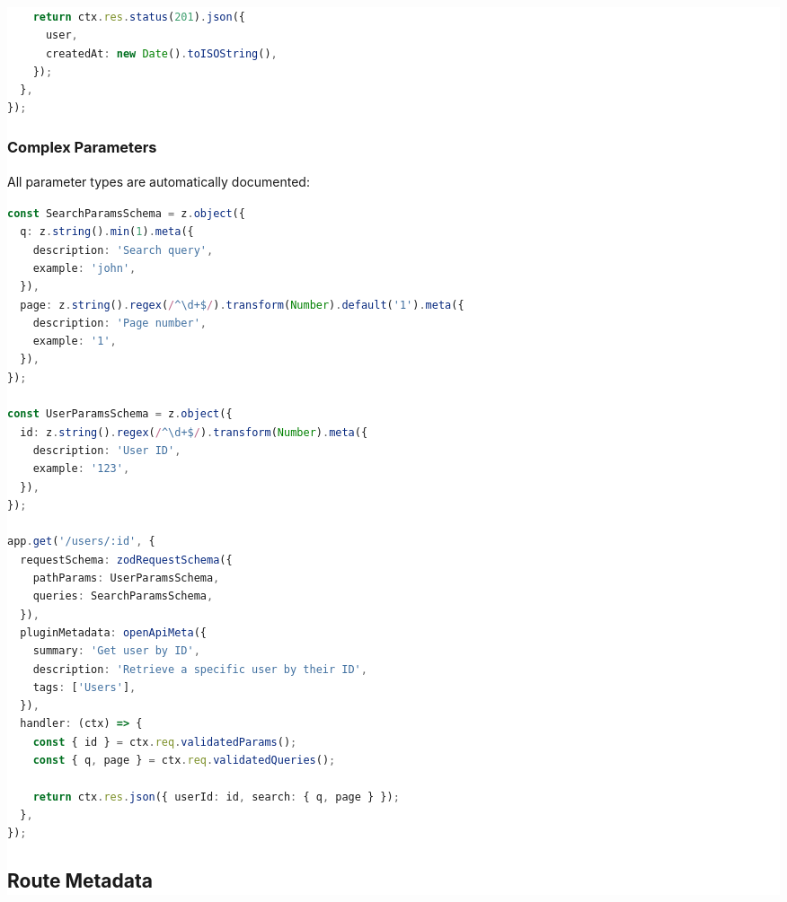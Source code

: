 ```typescript
    return ctx.res.status(201).json({
      user,
      createdAt: new Date().toISOString(),
    });
  },
});
```

### Complex Parameters

All parameter types are automatically documented:

```typescript
const SearchParamsSchema = z.object({
  q: z.string().min(1).meta({
    description: 'Search query',
    example: 'john',
  }),
  page: z.string().regex(/^\d+$/).transform(Number).default('1').meta({
    description: 'Page number',
    example: '1',
  }),
});

const UserParamsSchema = z.object({
  id: z.string().regex(/^\d+$/).transform(Number).meta({
    description: 'User ID',
    example: '123',
  }),
});

app.get('/users/:id', {
  requestSchema: zodRequestSchema({
    pathParams: UserParamsSchema,
    queries: SearchParamsSchema,
  }),
  pluginMetadata: openApiMeta({
    summary: 'Get user by ID',
    description: 'Retrieve a specific user by their ID',
    tags: ['Users'],
  }),
  handler: (ctx) => {
    const { id } = ctx.req.validatedParams();
    const { q, page } = ctx.req.validatedQueries();

    return ctx.res.json({ userId: id, search: { q, page } });
  },
});
```

## Route Metadata

